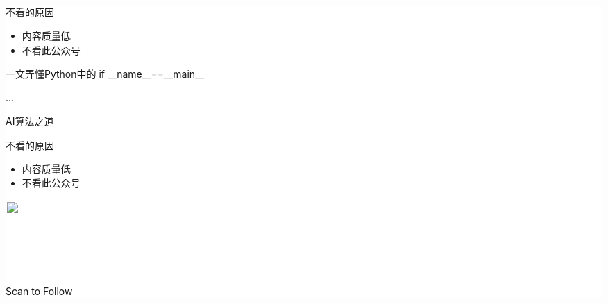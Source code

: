 不看的原因

- 内容质量低
- 不看此公众号

一文弄懂Python中的 if \_\_name\_\_==\_\_main\_\_

...

AI算法之道

不看的原因

- 内容质量低
- 不看此公众号

<img width="102" height="102" src="../../../_resources/qrcode_scene_10000004_size_102___42c355a464454ba7b.bmp"/>

Scan to Follow